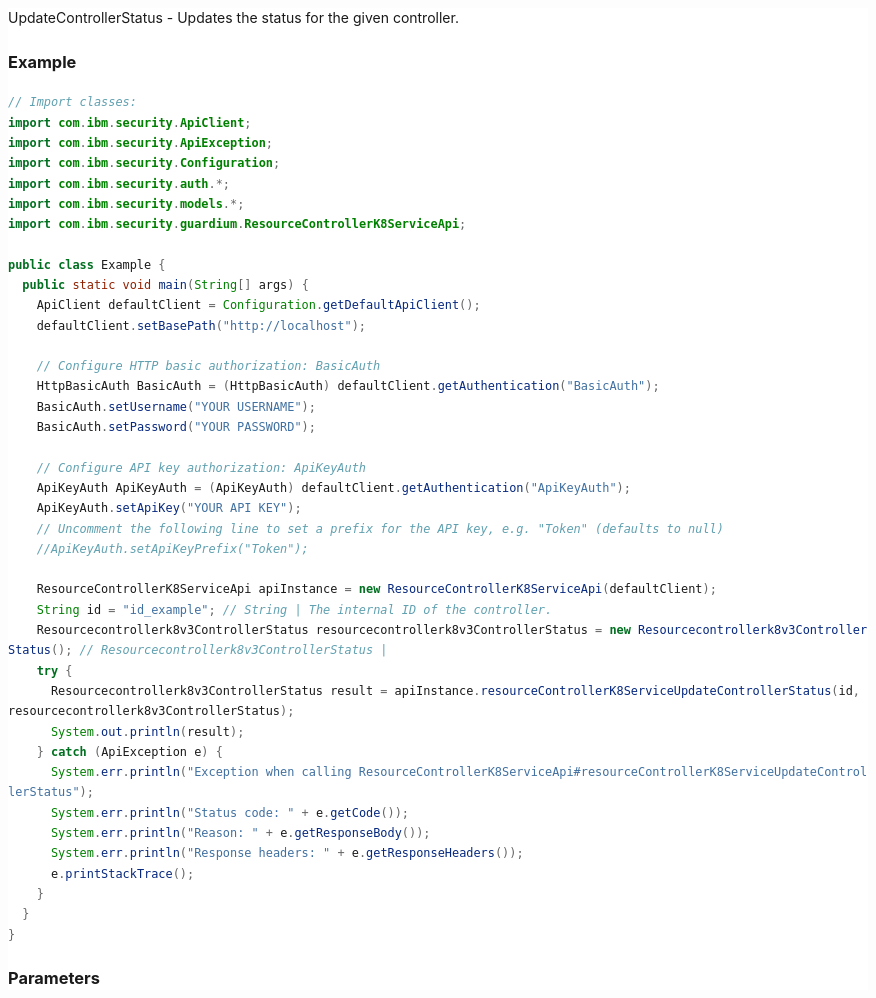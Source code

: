 UpdateControllerStatus - Updates the status for the given controller.

### Example
```java
// Import classes:
import com.ibm.security.ApiClient;
import com.ibm.security.ApiException;
import com.ibm.security.Configuration;
import com.ibm.security.auth.*;
import com.ibm.security.models.*;
import com.ibm.security.guardium.ResourceControllerK8ServiceApi;

public class Example {
  public static void main(String[] args) {
    ApiClient defaultClient = Configuration.getDefaultApiClient();
    defaultClient.setBasePath("http://localhost");
    
    // Configure HTTP basic authorization: BasicAuth
    HttpBasicAuth BasicAuth = (HttpBasicAuth) defaultClient.getAuthentication("BasicAuth");
    BasicAuth.setUsername("YOUR USERNAME");
    BasicAuth.setPassword("YOUR PASSWORD");

    // Configure API key authorization: ApiKeyAuth
    ApiKeyAuth ApiKeyAuth = (ApiKeyAuth) defaultClient.getAuthentication("ApiKeyAuth");
    ApiKeyAuth.setApiKey("YOUR API KEY");
    // Uncomment the following line to set a prefix for the API key, e.g. "Token" (defaults to null)
    //ApiKeyAuth.setApiKeyPrefix("Token");

    ResourceControllerK8ServiceApi apiInstance = new ResourceControllerK8ServiceApi(defaultClient);
    String id = "id_example"; // String | The internal ID of the controller.
    Resourcecontrollerk8v3ControllerStatus resourcecontrollerk8v3ControllerStatus = new Resourcecontrollerk8v3ControllerStatus(); // Resourcecontrollerk8v3ControllerStatus | 
    try {
      Resourcecontrollerk8v3ControllerStatus result = apiInstance.resourceControllerK8ServiceUpdateControllerStatus(id, resourcecontrollerk8v3ControllerStatus);
      System.out.println(result);
    } catch (ApiException e) {
      System.err.println("Exception when calling ResourceControllerK8ServiceApi#resourceControllerK8ServiceUpdateControllerStatus");
      System.err.println("Status code: " + e.getCode());
      System.err.println("Reason: " + e.getResponseBody());
      System.err.println("Response headers: " + e.getResponseHeaders());
      e.printStackTrace();
    }
  }
}
```

### Parameters
